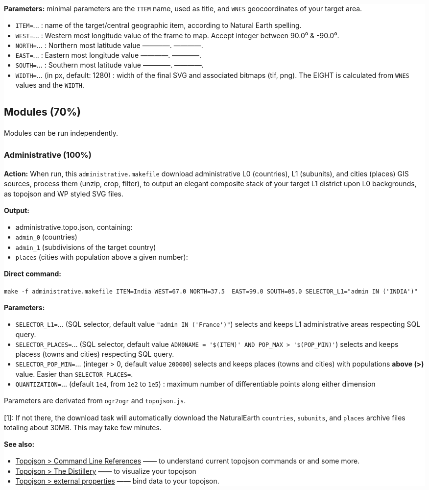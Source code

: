 **Parameters:** minimal parameters are the `ITEM` name, used as title, and `WNES` geocoordinates of your target area.

* `ITEM=`...  : name of the target/central geographic item, according to Natural Earth spelling.
* `WEST=`...  : Western most longitude value of the frame to map. Accept integer between 90.0⁰ & -90.0⁰.
* `NORTH=`... : Northern most latitude value ————. ————.
* `EAST=`...  : Eastern most longitude value ————. ————.
* `SOUTH=`... : Southern most latitude value ————. ————.
* `WIDTH=`... (in px, default: 1280) : width of the final SVG and associated bitmaps (tif, png). The EIGHT is calculated from `WNES` values and the `WIDTH`.

## Modules  (70%)
Modules can be run independently.

### Administrative  (100%)

**Action:** When run, this `administrative.makefile` download administrative L0 (countries), L1 (subunits), and cities (places) GIS sources, process them (unzip, crop, filter), to output an elegant composite stack of your target L1 district upon L0 backgrounds, as topojson and WP styled SVG files.

**Output:** 

* administrative.topo.json, containing:
 * `admin_0` (countries)
 * `admin_1` (subdivisions of the target country)
 * `places` (cities with population above a given number):

**Direct command:**

    make -f administrative.makefile ITEM=India WEST=67.0 NORTH=37.5  EAST=99.0 SOUTH=05.0 SELECTOR_L1="admin IN ('INDIA')"

**Parameters:**

 * `SELECTOR_L1=`... (SQL selector, default value `"admin IN ('France')"`) selects and keeps L1 administrative areas respecting SQL query.
 * `SELECTOR_PLACES=`... (SQL selector, default value `ADM0NAME = '$(ITEM)' AND POP_MAX > '$(POP_MIN)'`) selects and keeps placess (towns and cities) respecting SQL query.
 * `SELECTOR_POP_MIN=`... (integer > 0, default value `200000`) selects and keeps places (towns and cities) with populations **above (>)** value. Easier than `SELECTOR_PLACES=`.
 * `QUANTIZATION=`... (default `1e4`, from `1e2` to `1e5`) : maximum number of differentiable points along either dimension

Parameters are derivated from `ogr2ogr` and `topojson.js`.

[1]: If not there, the download task will automatically download the NaturalEarth `countries`, `subunits`, and `places` archive files totaling about 30MB. This may take few minutes.

**See also:**
* [Topojson > Command Line References](https://github.com/mbostock/topojson/wiki/Command-Line-Reference) —— to understand current topojson commands or and some more.
* [Topojson > The Distillery](http://herrstucki.github.io/distillery/) —— to visualize your topojson
* [Topojson > external properties]( https://github.com/mbostock/topojson/wiki/Command-Line-Reference#external-properties) —— bind data to your topojson.



[WP:MAP/Guidelines]: https://en.wikipedia.org/wiki/Wikipedia:WikiProject_Maps/Conventions